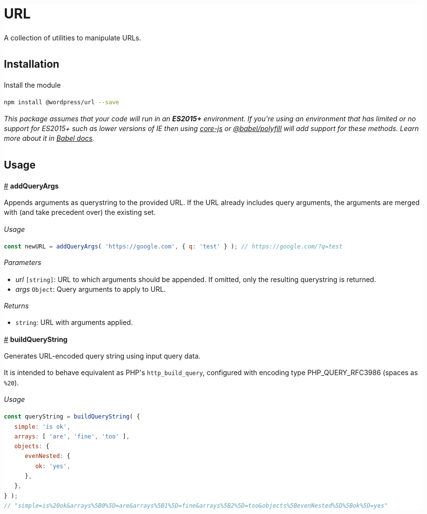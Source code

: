 # URL

A collection of utilities to manipulate URLs.

## Installation

Install the module

```bash
npm install @wordpress/url --save
```

_This package assumes that your code will run in an **ES2015+** environment. If you're using an environment that has limited or no support for ES2015+ such as lower versions of IE then using [core-js](https://github.com/zloirock/core-js) or [@babel/polyfill](https://babeljs.io/docs/en/next/babel-polyfill) will add support for these methods. Learn more about it in [Babel docs](https://babeljs.io/docs/en/next/caveats)._

## Usage



<a name="addQueryArgs" href="#addQueryArgs">#</a> **addQueryArgs**

Appends arguments as querystring to the provided URL. If the URL already
includes query arguments, the arguments are merged with (and take precedent
over) the existing set.

_Usage_

```js
const newURL = addQueryArgs( 'https://google.com', { q: 'test' } ); // https://google.com/?q=test
```

_Parameters_

-   _url_ `[string]`: URL to which arguments should be appended. If omitted, only the resulting querystring is returned.
-   _args_ `Object`: Query arguments to apply to URL.

_Returns_

-   `string`: URL with arguments applied.

<a name="buildQueryString" href="#buildQueryString">#</a> **buildQueryString**

Generates URL-encoded query string using input query data.

It is intended to behave equivalent as PHP's `http_build_query`, configured
with encoding type PHP_QUERY_RFC3986 (spaces as `%20`).

_Usage_

```js
const queryString = buildQueryString( {
   simple: 'is ok',
   arrays: [ 'are', 'fine', 'too' ],
   objects: {
      evenNested: {
         ok: 'yes',
      },
   },
} );
// "simple=is%20ok&arrays%5B0%5D=are&arrays%5B1%5D=fine&arrays%5B2%5D=too&objects%5BevenNested%5D%5Bok%5D=yes"
```
